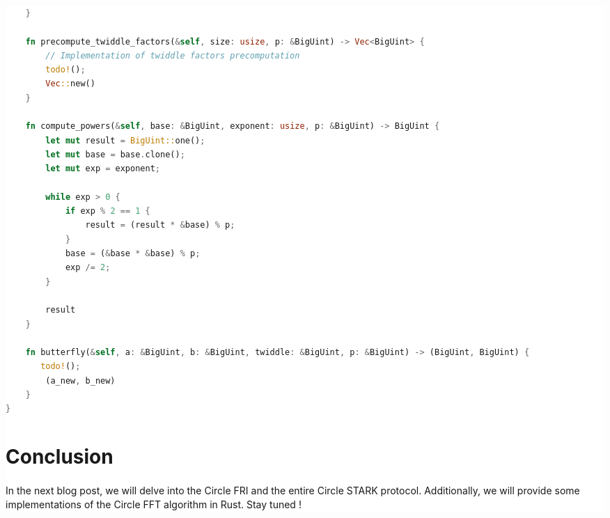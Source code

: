 ```rust
    }

    fn precompute_twiddle_factors(&self, size: usize, p: &BigUint) -> Vec<BigUint> {
        // Implementation of twiddle factors precomputation
        todo!();
        Vec::new()
    }

    fn compute_powers(&self, base: &BigUint, exponent: usize, p: &BigUint) -> BigUint {
        let mut result = BigUint::one();
        let mut base = base.clone();
        let mut exp = exponent;

        while exp > 0 {
            if exp % 2 == 1 {
                result = (result * &base) % p;
            }
            base = (&base * &base) % p;
            exp /= 2;
        }

        result
    }

    fn butterfly(&self, a: &BigUint, b: &BigUint, twiddle: &BigUint, p: &BigUint) -> (BigUint, BigUint) {
       todo!();
        (a_new, b_new)
    }
}
```

# Conclusion 
In the next blog post, we will delve into the Circle FRI and the entire Circle STARK protocol. Additionally, we will provide some implementations of the Circle FFT algorithm in Rust. Stay tuned !
